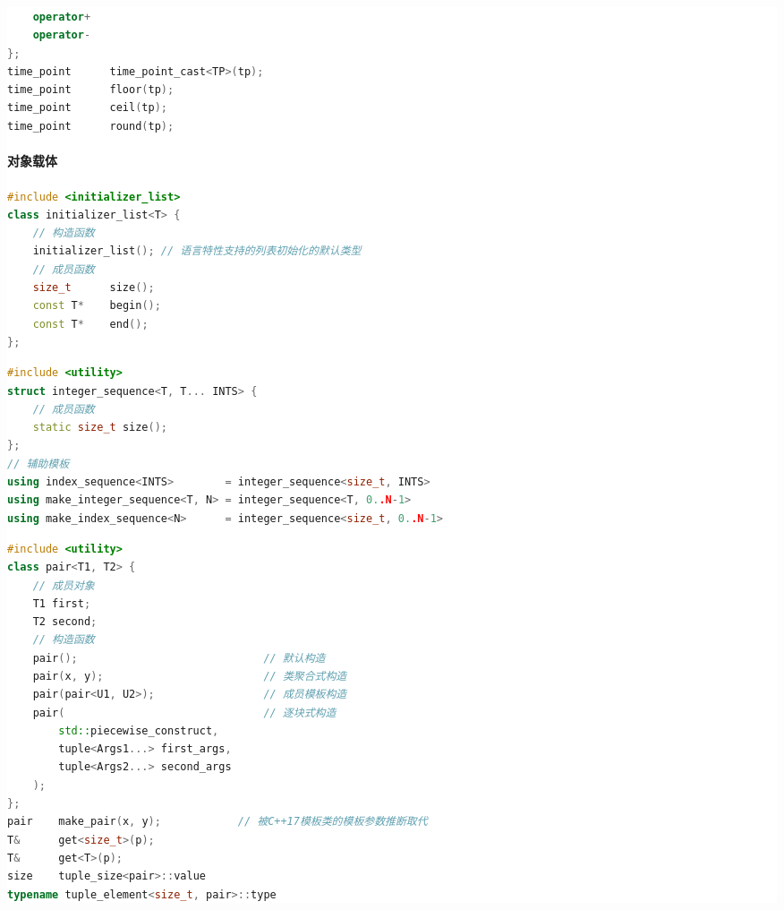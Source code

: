 ```cpp
    operator+
    operator-
};
time_point      time_point_cast<TP>(tp);
time_point      floor(tp);
time_point      ceil(tp);
time_point      round(tp);
```



#### 对象载体



```cpp
#include <initializer_list>
class initializer_list<T> {
    // 构造函数
    initializer_list(); // 语言特性支持的列表初始化的默认类型
    // 成员函数
    size_t      size();
    const T*    begin();
    const T*    end();
};
```





```cpp
#include <utility>
struct integer_sequence<T, T... INTS> {
    // 成员函数
    static size_t size();
};
// 辅助模板
using index_sequence<INTS>        = integer_sequence<size_t, INTS>
using make_integer_sequence<T, N> = integer_sequence<T, 0..N-1>
using make_index_sequence<N>      = integer_sequence<size_t, 0..N-1>
```




```cpp
#include <utility>
class pair<T1, T2> {
    // 成员对象
    T1 first;
    T2 second;
    // 构造函数
    pair();                             // 默认构造
    pair(x, y);                         // 类聚合式构造
    pair(pair<U1, U2>);                 // 成员模板构造
    pair(                               // 逐块式构造
        std::piecewise_construct,
        tuple<Args1...> first_args,
        tuple<Args2...> second_args
    );
};
pair    make_pair(x, y);            // 被C++17模板类的模板参数推断取代
T&      get<size_t>(p);
T&      get<T>(p);
size    tuple_size<pair>::value
typename tuple_element<size_t, pair>::type
```
